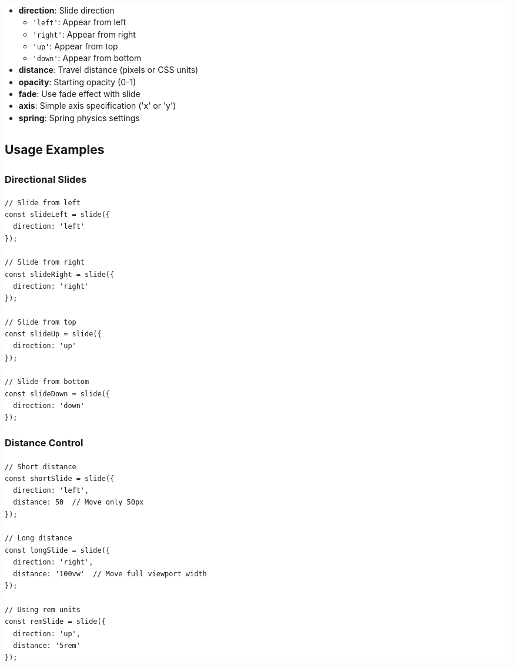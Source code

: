 - **direction**: Slide direction
  - `'left'`: Appear from left
  - `'right'`: Appear from right
  - `'up'`: Appear from top
  - `'down'`: Appear from bottom
- **distance**: Travel distance (pixels or CSS units)
- **opacity**: Starting opacity (0-1)
- **fade**: Use fade effect with slide
- **axis**: Simple axis specification ('x' or 'y')
- **spring**: Spring physics settings

## Usage Examples

### Directional Slides

```tsx
// Slide from left
const slideLeft = slide({ 
  direction: 'left' 
});

// Slide from right
const slideRight = slide({ 
  direction: 'right' 
});

// Slide from top
const slideUp = slide({ 
  direction: 'up' 
});

// Slide from bottom
const slideDown = slide({ 
  direction: 'down' 
});
```

### Distance Control

```tsx
// Short distance
const shortSlide = slide({
  direction: 'left',
  distance: 50  // Move only 50px
});

// Long distance
const longSlide = slide({
  direction: 'right',
  distance: '100vw'  // Move full viewport width
});

// Using rem units
const remSlide = slide({
  direction: 'up',
  distance: '5rem'
});
```
